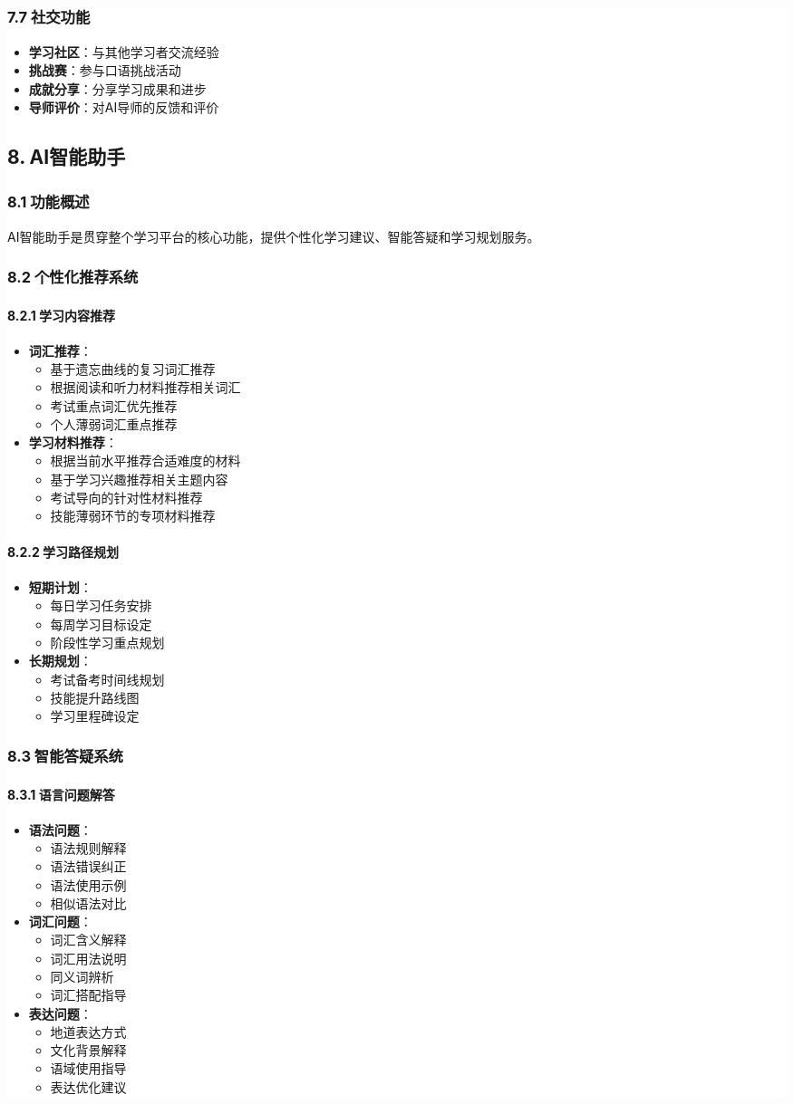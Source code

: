 ### 7.7 社交功能
- **学习社区**：与其他学习者交流经验
- **挑战赛**：参与口语挑战活动
- **成就分享**：分享学习成果和进步
- **导师评价**：对AI导师的反馈和评价

## 8. AI智能助手

### 8.1 功能概述
AI智能助手是贯穿整个学习平台的核心功能，提供个性化学习建议、智能答疑和学习规划服务。

### 8.2 个性化推荐系统

#### 8.2.1 学习内容推荐
- **词汇推荐**：
  - 基于遗忘曲线的复习词汇推荐
  - 根据阅读和听力材料推荐相关词汇
  - 考试重点词汇优先推荐
  - 个人薄弱词汇重点推荐
- **学习材料推荐**：
  - 根据当前水平推荐合适难度的材料
  - 基于学习兴趣推荐相关主题内容
  - 考试导向的针对性材料推荐
  - 技能薄弱环节的专项材料推荐

#### 8.2.2 学习路径规划
- **短期计划**：
  - 每日学习任务安排
  - 每周学习目标设定
  - 阶段性学习重点规划
- **长期规划**：
  - 考试备考时间线规划
  - 技能提升路线图
  - 学习里程碑设定

### 8.3 智能答疑系统

#### 8.3.1 语言问题解答
- **语法问题**：
  - 语法规则解释
  - 语法错误纠正
  - 语法使用示例
  - 相似语法对比
- **词汇问题**：
  - 词汇含义解释
  - 词汇用法说明
  - 同义词辨析
  - 词汇搭配指导
- **表达问题**：
  - 地道表达方式
  - 文化背景解释
  - 语域使用指导
  - 表达优化建议
